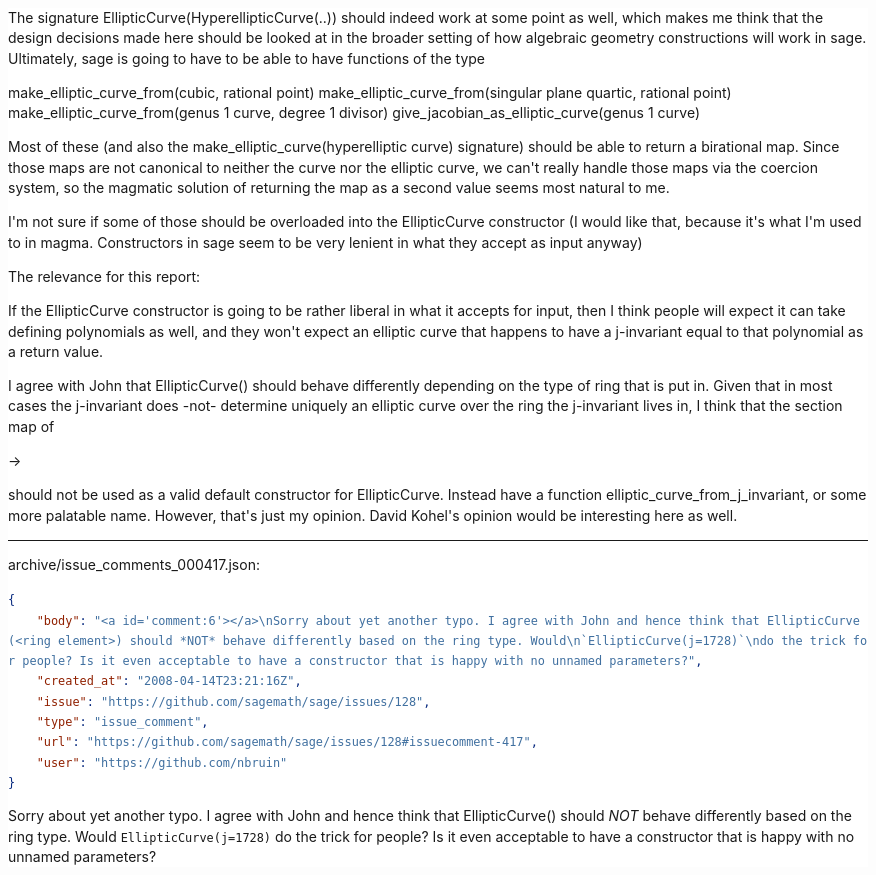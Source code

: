 The signature EllipticCurve(HyperellipticCurve(..)) should indeed work at some point as well, which makes me think that the design decisions made here should be looked at in the broader setting of how algebraic geometry constructions will work in sage. Ultimately, sage is going to have to be able to have functions of the type

make_elliptic_curve_from(cubic, rational point)
make_elliptic_curve_from(singular plane quartic, rational point)
make_elliptic_curve_from(genus 1 curve, degree 1 divisor)
give_jacobian_as_elliptic_curve(genus 1 curve)

Most of these (and also the make_elliptic_curve(hyperelliptic curve) signature) should be able to return a birational map. Since those maps are not canonical to neither the curve nor the elliptic curve, we can't really handle those maps via the coercion system, so the magmatic solution of returning the map as a second value seems most natural to me.

I'm not sure if some of those should be overloaded into the EllipticCurve constructor (I would like that, because it's what I'm used to in magma. Constructors in sage seem to be very lenient in what they accept as input anyway)

The relevance for this report:

If the EllipticCurve constructor is going to be rather liberal in what it accepts for input, then I think people will expect it can take defining polynomials as well, and they won't expect an elliptic curve that happens to have a j-invariant equal to that polynomial as a return value.

I agree with John that EllipticCurve(<ring element>) should behave differently depending on the type of ring that is put in. Given that in most cases the j-invariant does -not- determine uniquely an elliptic curve over the ring the j-invariant lives in, I think that the section map of

<elliptic curves> -> <j-invariants>

should not be used as a valid default constructor for EllipticCurve. Instead have a function elliptic_curve_from_j_invariant, or some more palatable name. However, that's just my opinion. David Kohel's opinion would be interesting here as well.



---

archive/issue_comments_000417.json:
```json
{
    "body": "<a id='comment:6'></a>\nSorry about yet another typo. I agree with John and hence think that EllipticCurve(<ring element>) should *NOT* behave differently based on the ring type. Would\n`EllipticCurve(j=1728)`\ndo the trick for people? Is it even acceptable to have a constructor that is happy with no unnamed parameters?",
    "created_at": "2008-04-14T23:21:16Z",
    "issue": "https://github.com/sagemath/sage/issues/128",
    "type": "issue_comment",
    "url": "https://github.com/sagemath/sage/issues/128#issuecomment-417",
    "user": "https://github.com/nbruin"
}
```

<a id='comment:6'></a>
Sorry about yet another typo. I agree with John and hence think that EllipticCurve(<ring element>) should *NOT* behave differently based on the ring type. Would
`EllipticCurve(j=1728)`
do the trick for people? Is it even acceptable to have a constructor that is happy with no unnamed parameters?
